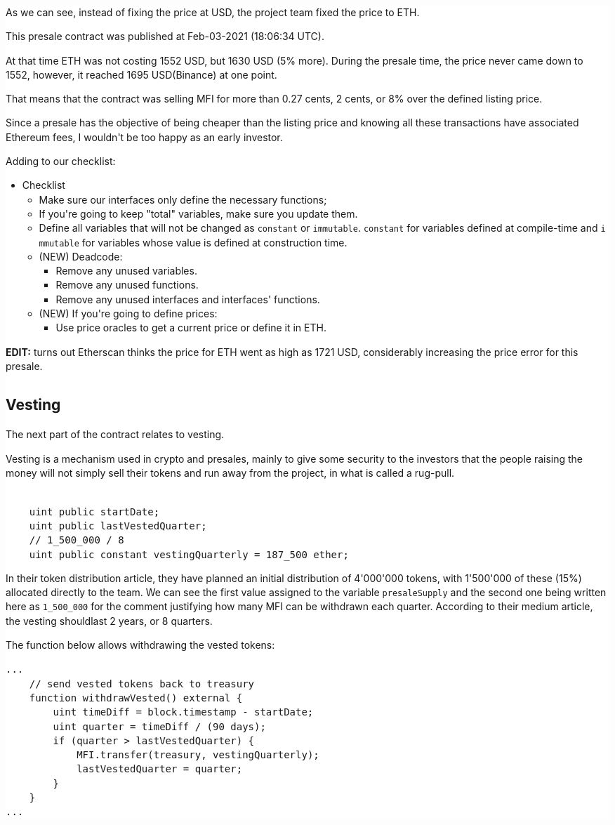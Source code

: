 As we can see, instead of fixing the price at USD, the project team fixed the price to ETH.

This presale contract was published at Feb-03-2021 (18:06:34 UTC).

At that time ETH was not costing 1552 USD, but 1630 USD (5% more). During the presale time, the price never came down to 1552, however, it reached 1695 USD(Binance) at one point.

That means that the contract was selling MFI for more than 0.27 cents, 2 cents, or 8% over the defined listing price.

Since a presale has the objective of being cheaper than the listing price and knowing all these transactions have associated Ethereum fees, I wouldn't be too happy as an early investor.

Adding to our checklist:


* Checklist
  * Make sure our interfaces only define the necessary functions;</li>
  * If you're going to keep "total" variables, make sure you update them.
  * Define all variables that will not be changed as <code>constant</code> or <code>immutable</code>. <code>constant</code> for variables defined at compile-time and <code>immutable</code> for variables whose value is defined at construction time.
  * (NEW) Deadcode:
     * Remove any unused variables.
     * Remove any unused functions.
     * Remove any unused interfaces and interfaces&#39; functions.
  * (NEW) If you&#39;re going to define prices:
      * Use price oracles to get a current price or define it in ETH.

**EDIT:** turns out Etherscan thinks the price for ETH went as high as 1721 USD, considerably increasing the price error for this presale.

## Vesting

The next part of the contract relates to vesting.

Vesting is a mechanism used in crypto and presales, mainly to give some security to the investors that the people raising the money will not simply sell their tokens and run away from the project, in what is called a rug-pull.

<pre class="editor" data-linestart="16">

    uint public startDate;
    uint public lastVestedQuarter;
    // 1_500_000 / 8
    uint public constant vestingQuarterly = 187_500 ether;
</pre>

In their token distribution article, they have planned an initial distribution of 4'000'000 tokens, with 1'500'000 of these (15%) allocated directly to the team. We can see the first value assigned to the variable `presaleSupply` and the second one being written here as `1_500_000` for the comment justifying how many MFI can be withdrawn each quarter. According to their medium article, the vesting shouldlast 2 years, or 8 quarters.

The function below allows withdrawing the vested tokens:

<pre class="h-56 my-10 rounded-md editor" data-linestart="90">...
    // send vested tokens back to treasury
    function withdrawVested() external {
        uint timeDiff = block.timestamp - startDate;
        uint quarter = timeDiff / (90 days);
        if (quarter > lastVestedQuarter) {
            MFI.transfer(treasury, vestingQuarterly);
            lastVestedQuarter = quarter;
        }
    }
...</pre>
